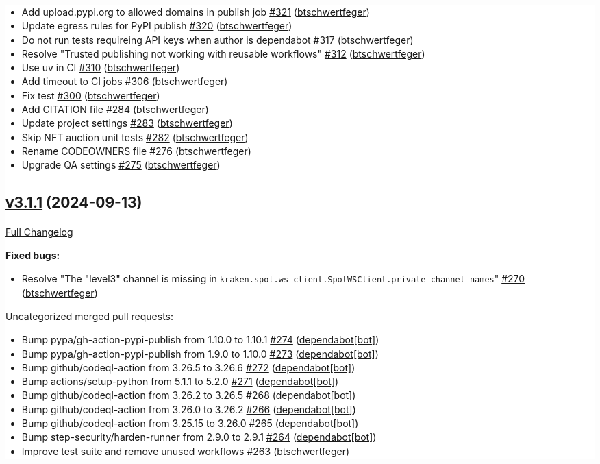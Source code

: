 - Add upload.pypi.org to allowed domains in publish job [\#321](https://github.com/btschwertfeger/python-kraken-sdk/pull/321) ([btschwertfeger](https://github.com/btschwertfeger))
- Update egress rules for PyPI publish [\#320](https://github.com/btschwertfeger/python-kraken-sdk/pull/320) ([btschwertfeger](https://github.com/btschwertfeger))
- Do not run tests requireing API keys when author is dependabot [\#317](https://github.com/btschwertfeger/python-kraken-sdk/pull/317) ([btschwertfeger](https://github.com/btschwertfeger))
- Resolve "Trusted publishing not working with reusable workflows" [\#312](https://github.com/btschwertfeger/python-kraken-sdk/pull/312) ([btschwertfeger](https://github.com/btschwertfeger))
- Use uv in CI [\#310](https://github.com/btschwertfeger/python-kraken-sdk/pull/310) ([btschwertfeger](https://github.com/btschwertfeger))
- Add timeout to CI jobs [\#306](https://github.com/btschwertfeger/python-kraken-sdk/pull/306) ([btschwertfeger](https://github.com/btschwertfeger))
- Fix test [\#300](https://github.com/btschwertfeger/python-kraken-sdk/pull/300) ([btschwertfeger](https://github.com/btschwertfeger))
- Add CITATION file [\#284](https://github.com/btschwertfeger/python-kraken-sdk/pull/284) ([btschwertfeger](https://github.com/btschwertfeger))
- Update project settings [\#283](https://github.com/btschwertfeger/python-kraken-sdk/pull/283) ([btschwertfeger](https://github.com/btschwertfeger))
- Skip NFT auction unit tests [\#282](https://github.com/btschwertfeger/python-kraken-sdk/pull/282) ([btschwertfeger](https://github.com/btschwertfeger))
- Rename CODEOWNERS file [\#276](https://github.com/btschwertfeger/python-kraken-sdk/pull/276) ([btschwertfeger](https://github.com/btschwertfeger))
- Upgrade QA settings [\#275](https://github.com/btschwertfeger/python-kraken-sdk/pull/275) ([btschwertfeger](https://github.com/btschwertfeger))

## [v3.1.1](https://github.com/btschwertfeger/python-kraken-sdk/tree/v3.1.1) (2024-09-13)

[Full Changelog](https://github.com/btschwertfeger/python-kraken-sdk/compare/v3.1.0...v3.1.1)

**Fixed bugs:**

- Resolve "The "level3" channel is missing in `kraken.spot.ws_client.SpotWSClient.private_channel_names`" [\#270](https://github.com/btschwertfeger/python-kraken-sdk/pull/270) ([btschwertfeger](https://github.com/btschwertfeger))

Uncategorized merged pull requests:

- Bump pypa/gh-action-pypi-publish from 1.10.0 to 1.10.1 [\#274](https://github.com/btschwertfeger/python-kraken-sdk/pull/274) ([dependabot[bot]](https://github.com/apps/dependabot))
- Bump pypa/gh-action-pypi-publish from 1.9.0 to 1.10.0 [\#273](https://github.com/btschwertfeger/python-kraken-sdk/pull/273) ([dependabot[bot]](https://github.com/apps/dependabot))
- Bump github/codeql-action from 3.26.5 to 3.26.6 [\#272](https://github.com/btschwertfeger/python-kraken-sdk/pull/272) ([dependabot[bot]](https://github.com/apps/dependabot))
- Bump actions/setup-python from 5.1.1 to 5.2.0 [\#271](https://github.com/btschwertfeger/python-kraken-sdk/pull/271) ([dependabot[bot]](https://github.com/apps/dependabot))
- Bump github/codeql-action from 3.26.2 to 3.26.5 [\#268](https://github.com/btschwertfeger/python-kraken-sdk/pull/268) ([dependabot[bot]](https://github.com/apps/dependabot))
- Bump github/codeql-action from 3.26.0 to 3.26.2 [\#266](https://github.com/btschwertfeger/python-kraken-sdk/pull/266) ([dependabot[bot]](https://github.com/apps/dependabot))
- Bump github/codeql-action from 3.25.15 to 3.26.0 [\#265](https://github.com/btschwertfeger/python-kraken-sdk/pull/265) ([dependabot[bot]](https://github.com/apps/dependabot))
- Bump step-security/harden-runner from 2.9.0 to 2.9.1 [\#264](https://github.com/btschwertfeger/python-kraken-sdk/pull/264) ([dependabot[bot]](https://github.com/apps/dependabot))
- Improve test suite and remove unused workflows [\#263](https://github.com/btschwertfeger/python-kraken-sdk/pull/263) ([btschwertfeger](https://github.com/btschwertfeger))
